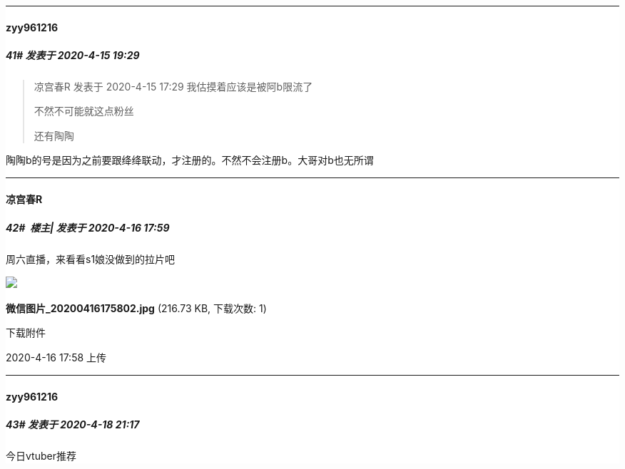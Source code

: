 





-----

####  zyy961216  
##### 41#       发表于 2020-4-15 19:29



<blockquote>凉宫春R 发表于 2020-4-15 17:29
我估摸着应该是被阿b限流了

不然不可能就这点粉丝

还有陶陶</blockquote>
陶陶b的号是因为之前要跟绛绛联动，才注册的。不然不会注册b。大哥对b也无所谓







-----

####  凉宫春R  
##### 42#         楼主| 发表于 2020-4-16 17:59



周六直播，来看看s1娘没做到的拉片吧





<img src="https://img.saraba1st.com/forum/202004/16/175811cphpmi7amh795d9j.jpg" referrerpolicy="no-referrer">


<strong>微信图片_20200416175802.jpg</strong> (216.73 KB, 下载次数: 1)

下载附件

2020-4-16 17:58 上传












-----

####  zyy961216  
##### 43#       发表于 2020-4-18 21:17




今日vtuber推荐
